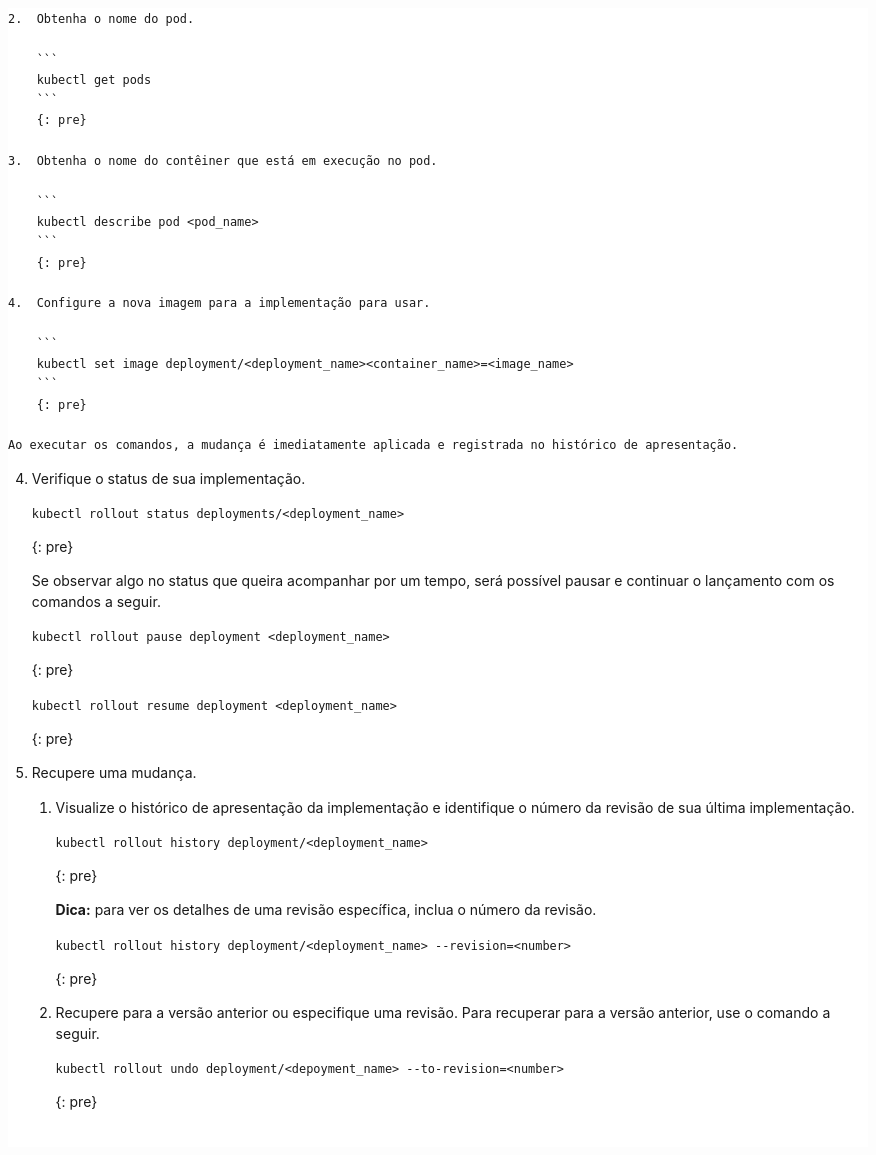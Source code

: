     2.  Obtenha o nome do pod.

        ```
        kubectl get pods
        ```
        {: pre}

    3.  Obtenha o nome do contêiner que está em execução no pod.

        ```
        kubectl describe pod <pod_name>
        ```
        {: pre}

    4.  Configure a nova imagem para a implementação para usar.

        ```
        kubectl set image deployment/<deployment_name><container_name>=<image_name>
        ```
        {: pre}

    Ao executar os comandos, a mudança é imediatamente aplicada e registrada no histórico de apresentação.

4.  Verifique o status de sua implementação.

    ```
    kubectl rollout status deployments/<deployment_name>
    ```
    {: pre}

    Se observar algo no status que queira acompanhar por um tempo, será possível pausar e continuar o lançamento com os comandos a seguir.

    ```
    kubectl rollout pause deployment <deployment_name>
    ```
    {: pre}

    ```
    kubectl rollout resume deployment <deployment_name>
    ```
    {: pre}

5.  Recupere uma mudança.
    1.  Visualize o histórico de apresentação da implementação e identifique o número da revisão de sua última implementação.

        ```
        kubectl rollout history deployment/<deployment_name>
        ```
        {: pre}

        **Dica:** para ver os detalhes de uma revisão específica, inclua o número da revisão.

        ```
        kubectl rollout history deployment/<deployment_name> --revision=<number>
        ```
        {: pre}

    2.  Recupere para a versão anterior ou especifique uma revisão. Para recuperar para a versão anterior, use o comando a seguir.

        ```
        kubectl rollout undo deployment/<depoyment_name> --to-revision=<number>
        ```
        {: pre}

<br />

